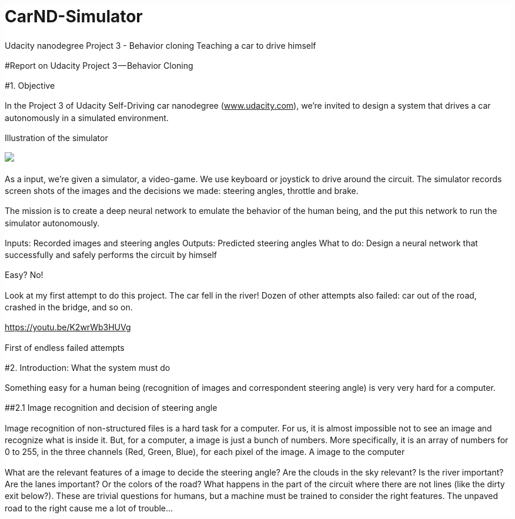 # CarND-Simulator
Udacity nanodegree Project 3 - Behavior cloning
Teaching a car to drive himself


#Report on Udacity Project 3 — Behavior Cloning

#1. Objective 


In the Project 3 of Udacity Self-Driving car nanodegree (www.udacity.com), we’re invited to design a system that drives a car autonomously in a simulated environment.


Illustration of the simulator

![](https://cdn-images-1.medium.com/max/800/1*aHxbc87TgSJV3VWDa98lQQ.jpeg)

As a input, we’re given a simulator, a video-game. We use keyboard or joystick to drive around the circuit. The simulator records screen shots of the images and the decisions we made: steering angles, throttle and brake.

The mission is to create a deep neural network to emulate the behavior of the human being, and the put this network to run the simulator autonomously.


Inputs: Recorded images and steering angles
Outputs: Predicted steering angles
What to do: Design a neural network that successfully and safely performs the circuit by himself


Easy?
No!


Look at my first attempt to do this project. The car fell in the river! Dozen of other attempts also failed: car out of the road, crashed in the bridge, and so on.

https://youtu.be/K2wrWb3HUVg

First of endless failed attempts

#2. Introduction: What the system must do


Something easy for a human being (recognition of images and correspondent steering angle) is very very hard for a computer.

##2.1 Image recognition and decision of steering angle

Image recognition of non-structured files is a hard task for a computer.
For us, it is almost impossible not to see an image and recognize what is inside it. But, for a computer, a image is just a bunch of numbers. More specifically, it is an array of numbers for 0 to 255, in the three channels (Red, Green, Blue), for each pixel of the image.
A image to the computer

What are the relevant features of a image to decide the steering angle?
Are the clouds in the sky relevant? Is the river important? Are the lanes important? Or the colors of the road? What happens in the part of the circuit where there are not lines (like the dirty exit below?). These are trivial questions for humans, but a machine must be trained to consider the right features.
The unpaved road to the right  cause me a lot of trouble…
